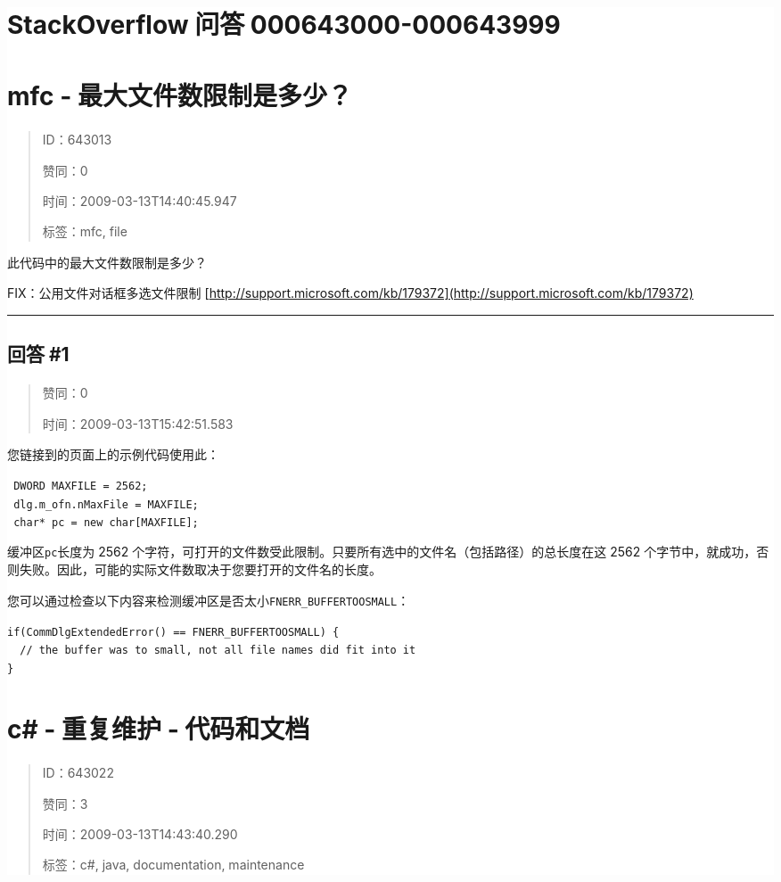 # StackOverflow 问答 000643000-000643999

# mfc - 最大文件数限制是多少？

> ID：643013
> 
> 赞同：0
> 
> 时间：2009-03-13T14:40:45.947
> 
> 标签：mfc, file

此代码中的最大文件数限制是多少？

FIX：公用文件对话框多选文件限制 [http://support.microsoft.com/kb/179372](http://support.microsoft.com/kb/179372)

* * *

## 回答 #1

> 赞同：0
> 
> 时间：2009-03-13T15:42:51.583

您链接到的页面上的示例代码使用此：

```
 DWORD MAXFILE = 2562;
 dlg.m_ofn.nMaxFile = MAXFILE;
 char* pc = new char[MAXFILE]; 
```

缓冲区`pc`长度为 2562 个字符，可打开的文件数受此限制。只要所有选中的文件名（包括路径）的总长度在这 2562 个字节中，就成功，否则失败。因此，可能的实际文件数取决于您要打开的文件名的长度。

您可以通过检查以下内容来检测缓冲区是否太小`FNERR_BUFFERTOOSMALL`：

```
if(CommDlgExtendedError() == FNERR_BUFFERTOOSMALL) {
  // the buffer was to small, not all file names did fit into it
} 
```

# c# - 重复维护 - 代码和文档

> ID：643022
> 
> 赞同：3
> 
> 时间：2009-03-13T14:43:40.290
> 
> 标签：c#, java, documentation, maintenance
